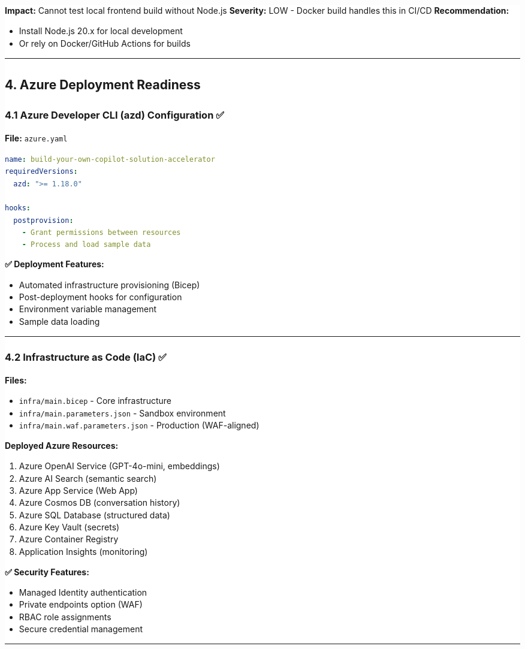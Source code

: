 **Impact:** Cannot test local frontend build without Node.js
**Severity:** LOW - Docker build handles this in CI/CD
**Recommendation:** 
- Install Node.js 20.x for local development
- Or rely on Docker/GitHub Actions for builds

---

## 4. Azure Deployment Readiness

### 4.1 Azure Developer CLI (azd) Configuration ✅

**File:** `azure.yaml`

```yaml
name: build-your-own-copilot-solution-accelerator
requiredVersions:
  azd: ">= 1.18.0"

hooks:
  postprovision:
    - Grant permissions between resources
    - Process and load sample data
```

**✅ Deployment Features:**
- Automated infrastructure provisioning (Bicep)
- Post-deployment hooks for configuration
- Environment variable management
- Sample data loading

---

### 4.2 Infrastructure as Code (IaC) ✅

**Files:**
- `infra/main.bicep` - Core infrastructure
- `infra/main.parameters.json` - Sandbox environment
- `infra/main.waf.parameters.json` - Production (WAF-aligned)

**Deployed Azure Resources:**
1. Azure OpenAI Service (GPT-4o-mini, embeddings)
2. Azure AI Search (semantic search)
3. Azure App Service (Web App)
4. Azure Cosmos DB (conversation history)
5. Azure SQL Database (structured data)
6. Azure Key Vault (secrets)
7. Azure Container Registry
8. Application Insights (monitoring)

**✅ Security Features:**
- Managed Identity authentication
- Private endpoints option (WAF)
- RBAC role assignments
- Secure credential management

---